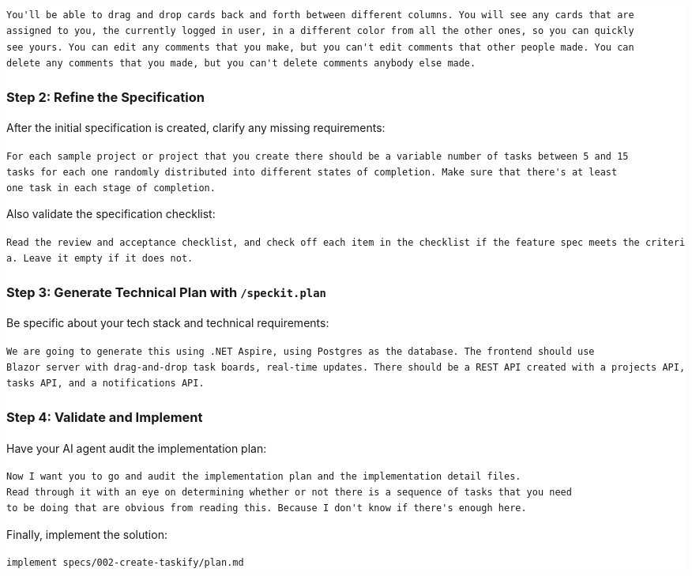 ```text
You'll be able to drag and drop cards back and forth between different columns. You will see any cards that are
assigned to you, the currently logged in user, in a different color from all the other ones, so you can quickly
see yours. You can edit any comments that you make, but you can't edit comments that other people made. You can
delete any comments that you made, but you can't delete comments anybody else made.
```

### Step 2: Refine the Specification

After the initial specification is created, clarify any missing requirements:

```text
For each sample project or project that you create there should be a variable number of tasks between 5 and 15
tasks for each one randomly distributed into different states of completion. Make sure that there's at least
one task in each stage of completion.
```

Also validate the specification checklist:

```text
Read the review and acceptance checklist, and check off each item in the checklist if the feature spec meets the criteria. Leave it empty if it does not.
```

### Step 3: Generate Technical Plan with `/speckit.plan`

Be specific about your tech stack and technical requirements:

```text
We are going to generate this using .NET Aspire, using Postgres as the database. The frontend should use
Blazor server with drag-and-drop task boards, real-time updates. There should be a REST API created with a projects API,
tasks API, and a notifications API.
```

### Step 4: Validate and Implement

Have your AI agent audit the implementation plan:

```text
Now I want you to go and audit the implementation plan and the implementation detail files.
Read through it with an eye on determining whether or not there is a sequence of tasks that you need
to be doing that are obvious from reading this. Because I don't know if there's enough here.
```

Finally, implement the solution:

```text
implement specs/002-create-taskify/plan.md
```
